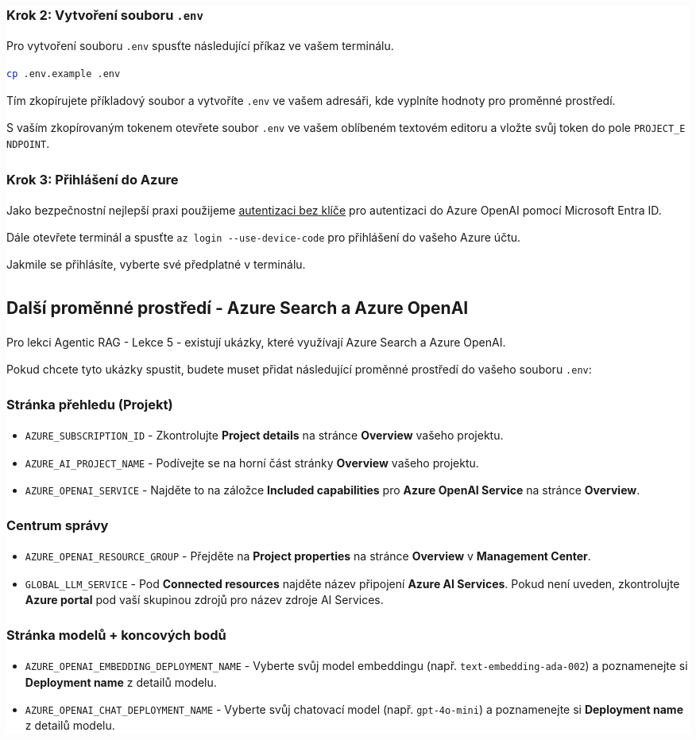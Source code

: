 ### Krok 2: Vytvoření souboru `.env`

Pro vytvoření souboru `.env` spusťte následující příkaz ve vašem terminálu.

```bash
cp .env.example .env
```

Tím zkopírujete příkladový soubor a vytvoříte `.env` ve vašem adresáři, kde vyplníte hodnoty pro proměnné prostředí.

S vaším zkopírovaným tokenem otevřete soubor `.env` ve vašem oblíbeném textovém editoru a vložte svůj token do pole `PROJECT_ENDPOINT`.

### Krok 3: Přihlášení do Azure

Jako bezpečnostní nejlepší praxi použijeme [autentizaci bez klíče](https://learn.microsoft.com/azure/developer/ai/keyless-connections?tabs=csharp%2Cazure-cli?WT.mc_id=academic-105485-koreyst) pro autentizaci do Azure OpenAI pomocí Microsoft Entra ID. 

Dále otevřete terminál a spusťte `az login --use-device-code` pro přihlášení do vašeho Azure účtu.

Jakmile se přihlásíte, vyberte své předplatné v terminálu.


## Další proměnné prostředí - Azure Search a Azure OpenAI 

Pro lekci Agentic RAG - Lekce 5 - existují ukázky, které využívají Azure Search a Azure OpenAI.

Pokud chcete tyto ukázky spustit, budete muset přidat následující proměnné prostředí do vašeho souboru `.env`:

### Stránka přehledu (Projekt)

- `AZURE_SUBSCRIPTION_ID` - Zkontrolujte **Project details** na stránce **Overview** vašeho projektu.

- `AZURE_AI_PROJECT_NAME` - Podívejte se na horní část stránky **Overview** vašeho projektu.

- `AZURE_OPENAI_SERVICE` - Najděte to na záložce **Included capabilities** pro **Azure OpenAI Service** na stránce **Overview**.

### Centrum správy

- `AZURE_OPENAI_RESOURCE_GROUP` - Přejděte na **Project properties** na stránce **Overview** v **Management Center**.

- `GLOBAL_LLM_SERVICE` - Pod **Connected resources** najděte název připojení **Azure AI Services**. Pokud není uveden, zkontrolujte **Azure portal** pod vaší skupinou zdrojů pro název zdroje AI Services.

### Stránka modelů + koncových bodů

- `AZURE_OPENAI_EMBEDDING_DEPLOYMENT_NAME` - Vyberte svůj model embeddingu (např. `text-embedding-ada-002`) a poznamenejte si **Deployment name** z detailů modelu.

- `AZURE_OPENAI_CHAT_DEPLOYMENT_NAME` - Vyberte svůj chatovací model (např. `gpt-4o-mini`) a poznamenejte si **Deployment name** z detailů modelu.
